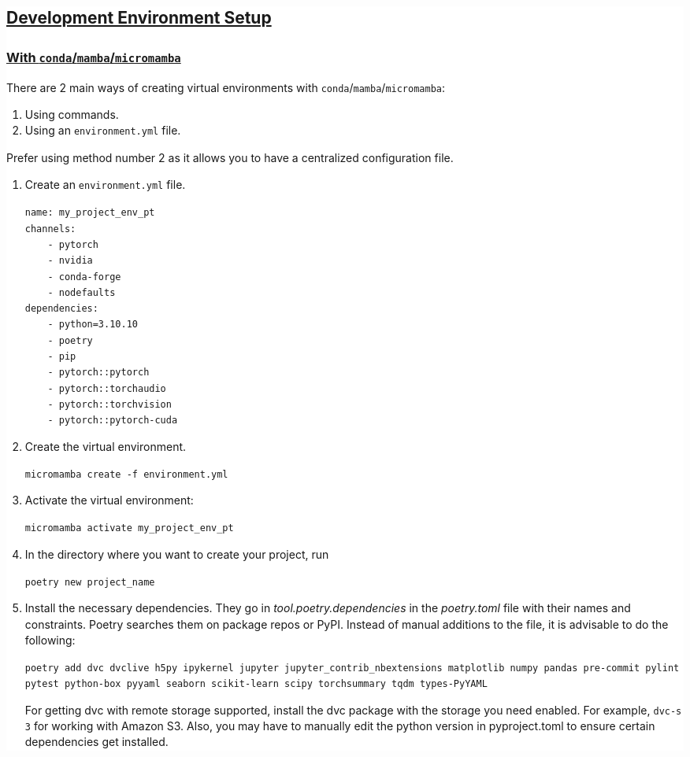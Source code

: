 ## <ins>**Development Environment Setup**</ins>

### <ins>**With `conda`/`mamba`/`micromamba`**</ins>
There are 2 main ways of creating virtual environments with `conda`/`mamba`/`micromamba`:

1. Using commands.
2. Using an `environment.yml` file.

Prefer using method number 2 as it allows you to have a centralized configuration file.

1. Create an `environment.yml` file. 
    ```
    name: my_project_env_pt
    channels:
        - pytorch
        - nvidia
        - conda-forge
        - nodefaults
    dependencies:
        - python=3.10.10
        - poetry
        - pip 
        - pytorch::pytorch
        - pytorch::torchaudio
        - pytorch::torchvision
        - pytorch::pytorch-cuda
    ```

2. Create the virtual environment.

    ```
    micromamba create -f environment.yml
    ```

3. Activate the virtual environment:

    ```
    micromamba activate my_project_env_pt
    ```

4. In the directory where you want to create your project, run 
    ```
    poetry new project_name
    ```

5. Install the necessary dependencies. They go in _tool.poetry.dependencies_ in the _poetry.toml_ file with their names and constraints. Poetry searches them on package repos or PyPI. Instead of manual additions to the file, it is advisable to do the following:

    ```
    poetry add dvc dvclive h5py ipykernel jupyter jupyter_contrib_nbextensions matplotlib numpy pandas pre-commit pylint pytest python-box pyyaml seaborn scikit-learn scipy torchsummary tqdm types-PyYAML
    ```

    For getting dvc with remote storage supported, install the dvc package with the storage you need enabled. For example, `dvc-s3` for working with Amazon S3. Also, you may have to manually edit the python version in pyproject.toml to ensure certain dependencies get installed.
